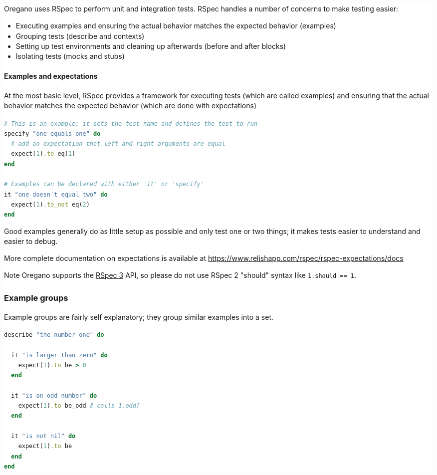 Oregano uses RSpec to perform unit and integration tests. RSpec handles a number
of concerns to make testing easier:

  * Executing examples and ensuring the actual behavior matches the expected behavior (examples)
  * Grouping tests (describe and contexts)
  * Setting up test environments and cleaning up afterwards (before and after blocks)
  * Isolating tests (mocks and stubs)

#### Examples and expectations

At the most basic level, RSpec provides a framework for executing tests (which
are called examples) and ensuring that the actual behavior matches the expected
behavior (which are done with expectations)

```ruby
# This is an example; it sets the test name and defines the test to run
specify "one equals one" do
  # add an expectation that left and right arguments are equal
  expect(1).to eq(1)
end

# Examples can be declared with either 'it' or 'specify'
it "one doesn't equal two" do
  expect(1).to_not eq(2)
end
```

Good examples generally do as little setup as possible and only test one or two
things; it makes tests easier to understand and easier to debug.

More complete documentation on expectations is available at https://www.relishapp.com/rspec/rspec-expectations/docs

Note Oregano supports the [RSpec 3](http://rspec.info/blog/2013/07/the-plan-for-rspec-3/)
API, so please do not use RSpec 2 "should" syntax like `1.should == 1`.

### Example groups

Example groups are fairly self explanatory; they group similar examples into a
set.

```ruby
describe "the number one" do

  it "is larger than zero" do
    expect(1).to be > 0
  end

  it "is an odd number" do
    expect(1).to be_odd # calls 1.odd?
  end

  it "is not nil" do
    expect(1).to be
  end
end
```
